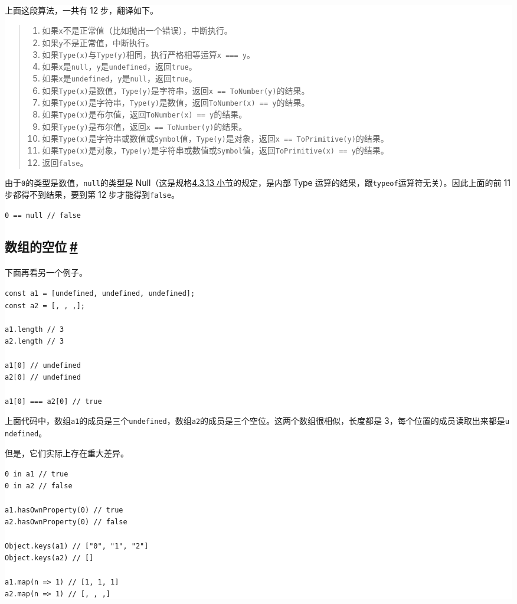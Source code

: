 上面这段算法，一共有 12 步，翻译如下。

> 1.  如果`x`不是正常值（比如抛出一个错误），中断执行。
> 2.  如果`y`不是正常值，中断执行。
> 3.  如果`Type(x)`与`Type(y)`相同，执行严格相等运算`x === y`。
> 4.  如果`x`是`null`，`y`是`undefined`，返回`true`。
> 5.  如果`x`是`undefined`，`y`是`null`，返回`true`。
> 6.  如果`Type(x)`是数值，`Type(y)`是字符串，返回`x == ToNumber(y)`的结果。
> 7.  如果`Type(x)`是字符串，`Type(y)`是数值，返回`ToNumber(x) == y`的结果。
> 8.  如果`Type(x)`是布尔值，返回`ToNumber(x) == y`的结果。
> 9.  如果`Type(y)`是布尔值，返回`x == ToNumber(y)`的结果。
> 10.  如果`Type(x)`是字符串或数值或`Symbol`值，`Type(y)`是对象，返回`x == ToPrimitive(y)`的结果。
> 11.  如果`Type(x)`是对象，`Type(y)`是字符串或数值或`Symbol`值，返回`ToPrimitive(x) == y`的结果。
> 12.  返回`false`。

由于`0`的类型是数值，`null`的类型是 Null（这是规格[4.3.13 小节](http://www.ecma-international.org/ecma-262/6.0/#sec-terms-and-definitions-null-type)的规定，是内部 Type 运算的结果，跟`typeof`运算符无关）。因此上面的前 11 步都得不到结果，要到第 12 步才能得到`false`。

```
0 == null // false

```

数组的空位 [#](about:blank#%E6%95%B0%E7%BB%84%E7%9A%84%E7%A9%BA%E4%BD%8D)
--------------------------------------------------------------------

下面再看另一个例子。

```
const a1 = [undefined, undefined, undefined];
const a2 = [, , ,];

a1.length // 3
a2.length // 3

a1[0] // undefined
a2[0] // undefined

a1[0] === a2[0] // true

```

上面代码中，数组`a1`的成员是三个`undefined`，数组`a2`的成员是三个空位。这两个数组很相似，长度都是 3，每个位置的成员读取出来都是`undefined`。

但是，它们实际上存在重大差异。

```
0 in a1 // true
0 in a2 // false

a1.hasOwnProperty(0) // true
a2.hasOwnProperty(0) // false

Object.keys(a1) // ["0", "1", "2"]
Object.keys(a2) // []

a1.map(n => 1) // [1, 1, 1]
a2.map(n => 1) // [, , ,]

```
